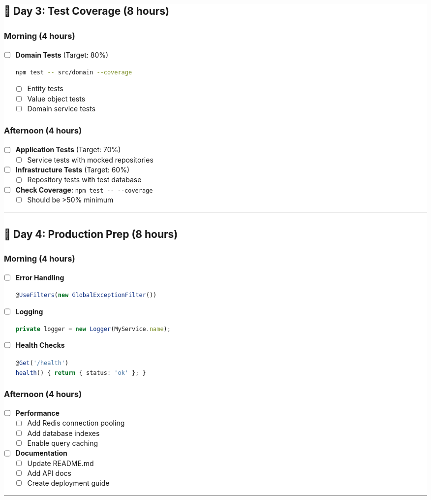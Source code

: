 
## 🧪 Day 3: Test Coverage (8 hours)

### Morning (4 hours)
- [ ] **Domain Tests** (Target: 80%)
  ```bash
  npm test -- src/domain --coverage
  ```
  - [ ] Entity tests
  - [ ] Value object tests
  - [ ] Domain service tests

### Afternoon (4 hours)
- [ ] **Application Tests** (Target: 70%)
  - [ ] Service tests with mocked repositories
- [ ] **Infrastructure Tests** (Target: 60%)
  - [ ] Repository tests with test database
- [ ] **Check Coverage**: `npm test -- --coverage`
  - [ ] Should be >50% minimum

---

## 🚀 Day 4: Production Prep (8 hours)

### Morning (4 hours)
- [ ] **Error Handling**
  ```typescript
  @UseFilters(new GlobalExceptionFilter())
  ```
- [ ] **Logging**
  ```typescript
  private logger = new Logger(MyService.name);
  ```
- [ ] **Health Checks**
  ```typescript
  @Get('/health')
  health() { return { status: 'ok' }; }
  ```

### Afternoon (4 hours)
- [ ] **Performance**
  - [ ] Add Redis connection pooling
  - [ ] Add database indexes
  - [ ] Enable query caching
- [ ] **Documentation**
  - [ ] Update README.md
  - [ ] Add API docs
  - [ ] Create deployment guide

---
